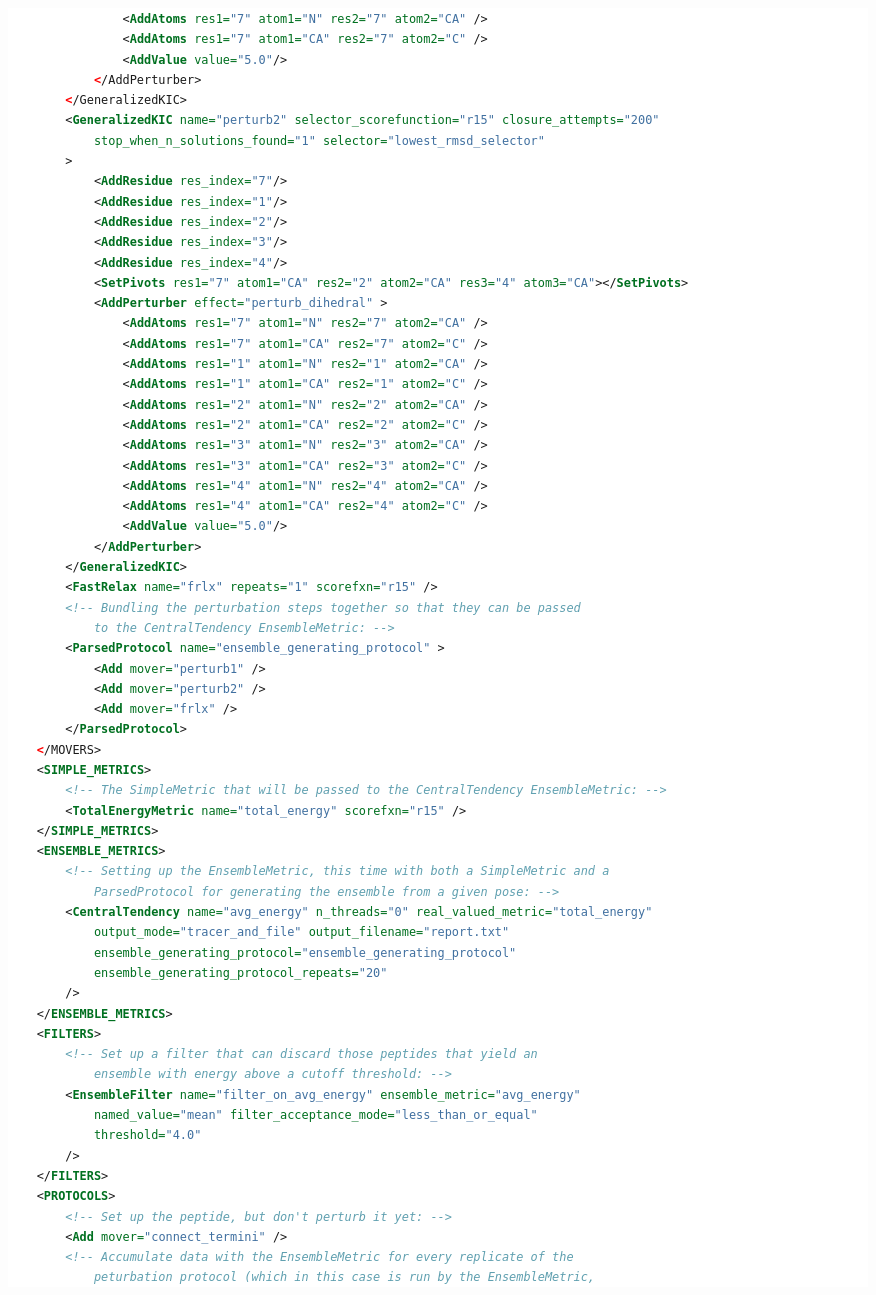 ```xml
				<AddAtoms res1="7" atom1="N" res2="7" atom2="CA" />
				<AddAtoms res1="7" atom1="CA" res2="7" atom2="C" />
				<AddValue value="5.0"/>
			</AddPerturber>
		</GeneralizedKIC>
		<GeneralizedKIC name="perturb2" selector_scorefunction="r15" closure_attempts="200"
			stop_when_n_solutions_found="1" selector="lowest_rmsd_selector"
		>
			<AddResidue res_index="7"/>
			<AddResidue res_index="1"/>
			<AddResidue res_index="2"/>
			<AddResidue res_index="3"/>
			<AddResidue res_index="4"/>
			<SetPivots res1="7" atom1="CA" res2="2" atom2="CA" res3="4" atom3="CA"></SetPivots>
			<AddPerturber effect="perturb_dihedral" >
				<AddAtoms res1="7" atom1="N" res2="7" atom2="CA" />
				<AddAtoms res1="7" atom1="CA" res2="7" atom2="C" />
				<AddAtoms res1="1" atom1="N" res2="1" atom2="CA" />
				<AddAtoms res1="1" atom1="CA" res2="1" atom2="C" />
				<AddAtoms res1="2" atom1="N" res2="2" atom2="CA" />
				<AddAtoms res1="2" atom1="CA" res2="2" atom2="C" />
				<AddAtoms res1="3" atom1="N" res2="3" atom2="CA" />
				<AddAtoms res1="3" atom1="CA" res2="3" atom2="C" />
				<AddAtoms res1="4" atom1="N" res2="4" atom2="CA" />
				<AddAtoms res1="4" atom1="CA" res2="4" atom2="C" />
				<AddValue value="5.0"/>
			</AddPerturber>
		</GeneralizedKIC>
		<FastRelax name="frlx" repeats="1" scorefxn="r15" />
		<!-- Bundling the perturbation steps together so that they can be passed
			to the CentralTendency EnsembleMetric: -->
		<ParsedProtocol name="ensemble_generating_protocol" >
			<Add mover="perturb1" />
			<Add mover="perturb2" />
			<Add mover="frlx" />
		</ParsedProtocol>
	</MOVERS>
	<SIMPLE_METRICS>
		<!-- The SimpleMetric that will be passed to the CentralTendency EnsembleMetric: --> 
		<TotalEnergyMetric name="total_energy" scorefxn="r15" />
	</SIMPLE_METRICS>
	<ENSEMBLE_METRICS>
		<!-- Setting up the EnsembleMetric, this time with both a SimpleMetric and a
			ParsedProtocol for generating the ensemble from a given pose: -->
		<CentralTendency name="avg_energy" n_threads="0" real_valued_metric="total_energy"
			output_mode="tracer_and_file" output_filename="report.txt"
			ensemble_generating_protocol="ensemble_generating_protocol"
			ensemble_generating_protocol_repeats="20"
		/>
	</ENSEMBLE_METRICS>
	<FILTERS>
		<!-- Set up a filter that can discard those peptides that yield an
			ensemble with energy above a cutoff threshold: -->
		<EnsembleFilter name="filter_on_avg_energy" ensemble_metric="avg_energy"
			named_value="mean" filter_acceptance_mode="less_than_or_equal"
			threshold="4.0"
		/>
	</FILTERS>
	<PROTOCOLS>
		<!-- Set up the peptide, but don't perturb it yet: -->
		<Add mover="connect_termini" />
		<!-- Accumulate data with the EnsembleMetric for every replicate of the
			peturbation protocol (which in this case is run by the EnsembleMetric,
```